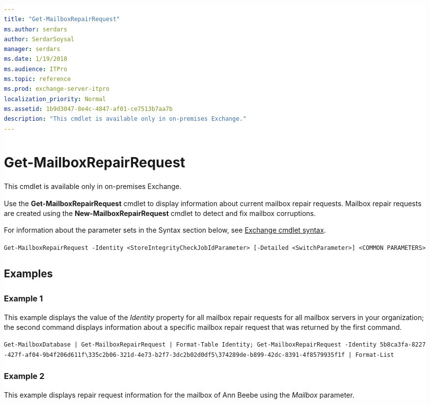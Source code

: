 ```yaml
---
title: "Get-MailboxRepairRequest"
ms.author: serdars
author: SerdarSoysal
manager: serdars
ms.date: 1/19/2018
ms.audience: ITPro
ms.topic: reference
ms.prod: exchange-server-itpro
localization_priority: Normal
ms.assetid: 1b9d3047-8e4c-4847-af01-ce7513b7aa7b
description: "This cmdlet is available only in on-premises Exchange."
---
```


# Get-MailboxRepairRequest

This cmdlet is available only in on-premises Exchange. 
  
Use the **Get-MailboxRepairRequest** cmdlet to display information about current mailbox repair requests. Mailbox repair requests are created using the **New-MailboxRepairRequest** cmdlet to detect and fix mailbox corruptions.
  
For information about the parameter sets in the Syntax section below, see [Exchange cmdlet syntax](https://technet.microsoft.com/library/bb123552.aspx). 
  
```
Get-MailboxRepairRequest -Identity <StoreIntegrityCheckJobIdParameter> [-Detailed <SwitchParameter>] <COMMON PARAMETERS>

```

## Examples
<a name="Examples"> </a>

### Example 1

This example displays the value of the _Identity_ property for all mailbox repair requests for all mailbox servers in your organization; the second command displays information about a specific mailbox repair request that was returned by the first command.
  
```
Get-MailboxDatabase | Get-MailboxRepairRequest | Format-Table Identity; Get-MailboxRepairRequest -Identity 5b8ca3fa-8227-427f-af04-9b4f206d611f\335c2b06-321d-4e73-b2f7-3dc2b02d0df5\374289de-b899-42dc-8391-4f8579935f1f | Format-List
```

### Example 2

This example displays repair request information for the mailbox of Ann Beebe using the _Mailbox_ parameter.
  